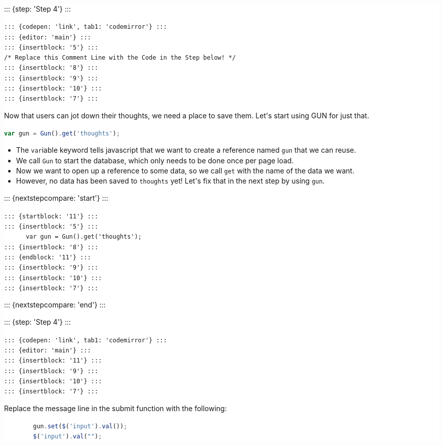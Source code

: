 ::: {step: 'Step 4'} :::

```html
::: {codepen: 'link', tab1: 'codemirror'} :::
::: {editor: 'main'} :::
::: {insertblock: '5'} :::
/* Replace this Comment Line with the Code in the Step below! */
::: {insertblock: '8'} :::
::: {insertblock: '9'} :::
::: {insertblock: '10'} :::
::: {insertblock: '7'} :::
```

Now that users can jot down their thoughts, we need a place to save them. Let's start using GUN for just that.

```javascript
var gun = Gun().get('thoughts');
```

- The `var`iable keyword tells javascript that we want to create a reference named `gun` that we can reuse.
- We call `Gun` to start the database, which only needs to be done once per page load.
- Now we want to open up a reference to some data, so we call `get` with the name of the data we want.
- However, no data has been saved to `thoughts` yet! Let's fix that in the next step by using `gun`.

::: {nextstepcompare: 'start'} :::
```
::: {startblock: '11'} :::
::: {insertblock: '5'} :::
      var gun = Gun().get('thoughts');
::: {insertblock: '8'} :::
::: {endblock: '11'} :::
::: {insertblock: '9'} :::
::: {insertblock: '10'} :::
::: {insertblock: '7'} :::
```
::: {nextstepcompare: 'end'} :::

::: {step: 'Step 4'} :::

```html
::: {codepen: 'link', tab1: 'codemirror'} :::
::: {editor: 'main'} :::
::: {insertblock: '11'} :::
::: {insertblock: '9'} :::
::: {insertblock: '10'} :::
::: {insertblock: '7'} :::
```

Replace the message line in the submit function with the following:

```javascript
        gun.set($('input').val());
        $('input').val("");
```

